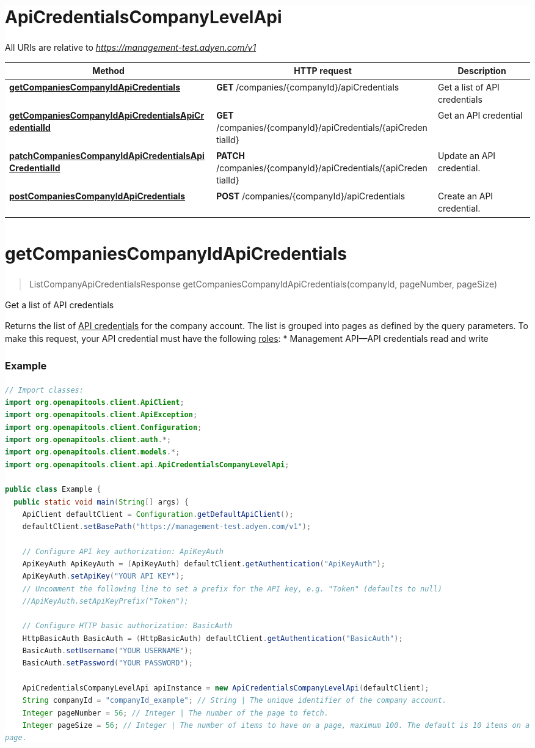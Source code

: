 # ApiCredentialsCompanyLevelApi

All URIs are relative to *https://management-test.adyen.com/v1*

Method | HTTP request | Description
------------- | ------------- | -------------
[**getCompaniesCompanyIdApiCredentials**](ApiCredentialsCompanyLevelApi.md#getCompaniesCompanyIdApiCredentials) | **GET** /companies/{companyId}/apiCredentials | Get a list of API credentials
[**getCompaniesCompanyIdApiCredentialsApiCredentialId**](ApiCredentialsCompanyLevelApi.md#getCompaniesCompanyIdApiCredentialsApiCredentialId) | **GET** /companies/{companyId}/apiCredentials/{apiCredentialId} | Get an API credential
[**patchCompaniesCompanyIdApiCredentialsApiCredentialId**](ApiCredentialsCompanyLevelApi.md#patchCompaniesCompanyIdApiCredentialsApiCredentialId) | **PATCH** /companies/{companyId}/apiCredentials/{apiCredentialId} | Update an API credential.
[**postCompaniesCompanyIdApiCredentials**](ApiCredentialsCompanyLevelApi.md#postCompaniesCompanyIdApiCredentials) | **POST** /companies/{companyId}/apiCredentials | Create an API credential.


<a name="getCompaniesCompanyIdApiCredentials"></a>
# **getCompaniesCompanyIdApiCredentials**
> ListCompanyApiCredentialsResponse getCompaniesCompanyIdApiCredentials(companyId, pageNumber, pageSize)

Get a list of API credentials

Returns the list of [API credentials](https://docs.adyen.com/development-resources/api-credentials) for the company account. The list is grouped into pages as defined by the query parameters.  To make this request, your API credential must have the following [roles](https://docs.adyen.com/development-resources/api-credentials#api-permissions): * Management API—API credentials read and write

### Example
```java
// Import classes:
import org.openapitools.client.ApiClient;
import org.openapitools.client.ApiException;
import org.openapitools.client.Configuration;
import org.openapitools.client.auth.*;
import org.openapitools.client.models.*;
import org.openapitools.client.api.ApiCredentialsCompanyLevelApi;

public class Example {
  public static void main(String[] args) {
    ApiClient defaultClient = Configuration.getDefaultApiClient();
    defaultClient.setBasePath("https://management-test.adyen.com/v1");
    
    // Configure API key authorization: ApiKeyAuth
    ApiKeyAuth ApiKeyAuth = (ApiKeyAuth) defaultClient.getAuthentication("ApiKeyAuth");
    ApiKeyAuth.setApiKey("YOUR API KEY");
    // Uncomment the following line to set a prefix for the API key, e.g. "Token" (defaults to null)
    //ApiKeyAuth.setApiKeyPrefix("Token");

    // Configure HTTP basic authorization: BasicAuth
    HttpBasicAuth BasicAuth = (HttpBasicAuth) defaultClient.getAuthentication("BasicAuth");
    BasicAuth.setUsername("YOUR USERNAME");
    BasicAuth.setPassword("YOUR PASSWORD");

    ApiCredentialsCompanyLevelApi apiInstance = new ApiCredentialsCompanyLevelApi(defaultClient);
    String companyId = "companyId_example"; // String | The unique identifier of the company account.
    Integer pageNumber = 56; // Integer | The number of the page to fetch.
    Integer pageSize = 56; // Integer | The number of items to have on a page, maximum 100. The default is 10 items on a page.
```